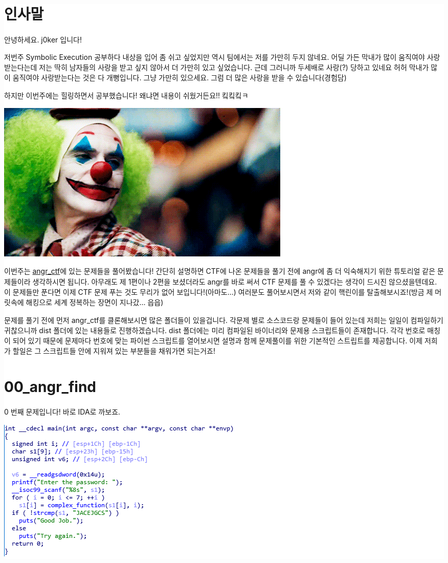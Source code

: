 
# 인사말

안녕하세요. j0ker 입니다!

저번주 Symbolic Execution 공부하다 내상을 입어 좀 쉬고 싶었지만 역시 팀에서는 저를 가만히 두지 않네요. 어딜 가든 막내가 많이 움직여야 사랑받는다는데 저는 딱히 남자들의 사랑을 받고 싶지 않아서 더 가만히 있고 싶었습니다. 근데 그러니까 두세배로 사랑(?) 당하고 있네요 허허 막내가 많이 움직여야 사랑받는다는 것은 다 개뻥입니다. 그냥 가만히 있으세요. 그럼 더 많은 사랑을 받을 수 있습니다(경험담)

하지만 이번주에는 힐링하면서 공부했습니다! 왜냐면 내용이 쉬웠거든요!! 킼킼킼ㅋ

![./anrgr_part3/1628050255.gif](./anrgr_part3/1628050255.gif)

이번주는 [angr_ctf](https://github.com/jakespringer/angr_ctf)에 있는 문제들을 풀어봤습니다! 간단히 설명하면 CTF에 나온 문제들을 풀기 전에 angr에 좀 더 익숙해지기 위한 튜토리얼 같은 문제들이라 생각하시면 됩니다. 아무래도 제 1편이나 2편을 보셨더라도 angr를 바로 써서 CTF 문제를 풀 수 있겠다는 생각이 드시진 않으셨을텐데요. 이 문제들만 푼다면 이제 CTF 문제 푸는 것도 무리가 없어 보입니다!(아마도...) 여러분도 풀어보시면서 저와 같이 핵린이를 탈출해보시죠!(방금 제 머릿속에 해킹으로 세계 정복하는 장면이 지나갔... 읍읍)

문제를 풀기 전에 먼저 angr_ctf를 클론해보시면 많은 폴더들이 있을겁니다. 각문제 별로 소스코드랑 문제들이 들어 있는데 저희는 일일이 컴파일하기 귀찮으니까 dist 폴더에 있는 내용들로 진행하겠습니다. dist 폴더에는 미리 컴파일된 바이너리와 문제용 스크립트들이 존재합니다. 각각 번호로 매칭이 되어 있기 때문에 문제마다 번호에 맞는 파이썬 스크립트를 열어보시면 설명과 함께 문제풀이를 위한 기본적인 스트립트를 제공합니다. 이제 저희가 할일은 그 스크립트들 안에 지워져 있는 부분들을 채워가면 되는거죠!

 

# 00_angr_find

0 번째 문제입니다! 바로 IDA로 까보죠.

![./anrgr_part3/Untitled.png](./anrgr_part3/Untitled.png)
